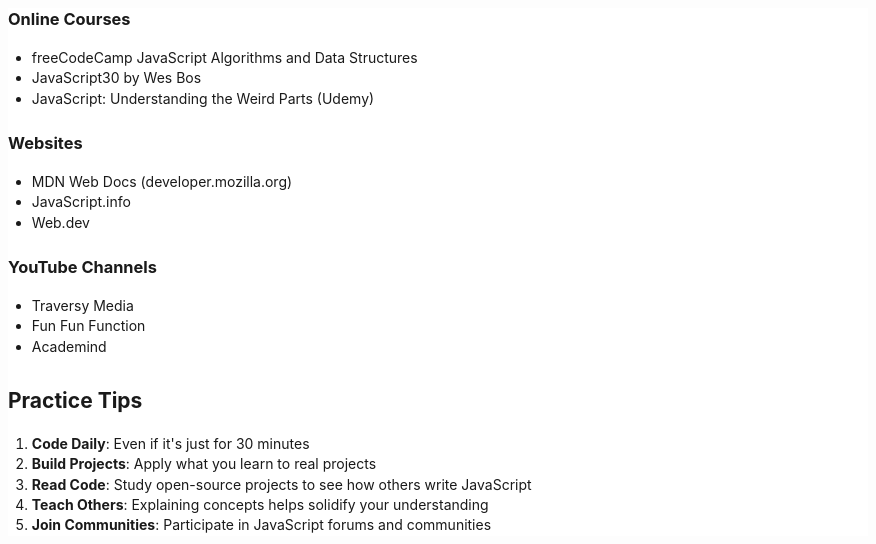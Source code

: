 ### Online Courses
- freeCodeCamp JavaScript Algorithms and Data Structures
- JavaScript30 by Wes Bos
- JavaScript: Understanding the Weird Parts (Udemy)

### Websites
- MDN Web Docs (developer.mozilla.org)
- JavaScript.info
- Web.dev

### YouTube Channels
- Traversy Media
- Fun Fun Function
- Academind

## Practice Tips

1. **Code Daily**: Even if it's just for 30 minutes
2. **Build Projects**: Apply what you learn to real projects
3. **Read Code**: Study open-source projects to see how others write JavaScript
4. **Teach Others**: Explaining concepts helps solidify your understanding
5. **Join Communities**: Participate in JavaScript forums and communities